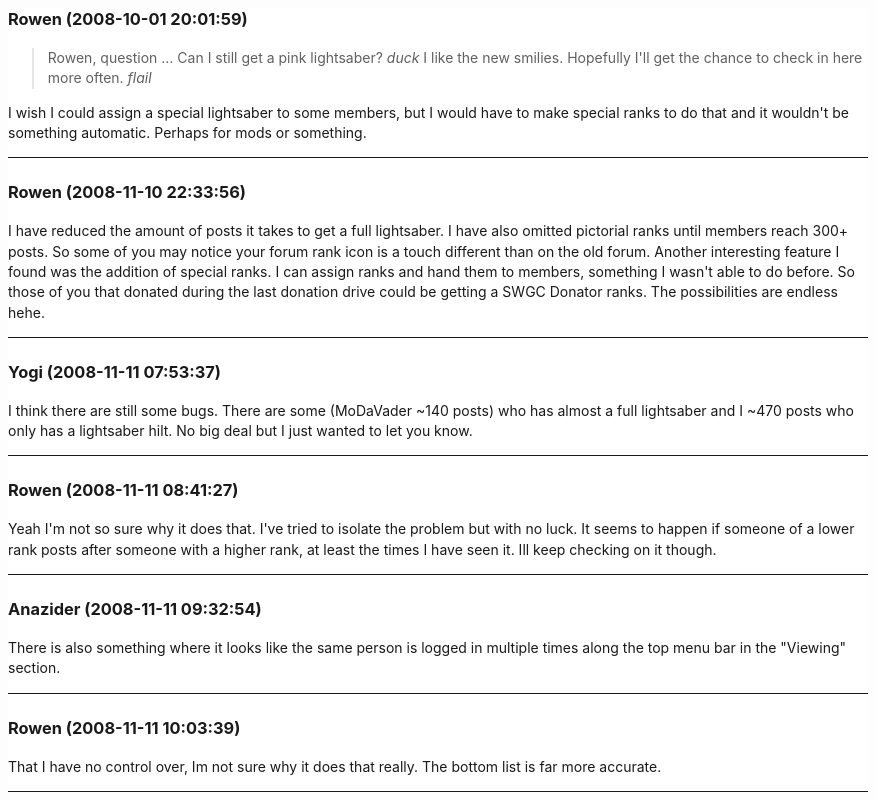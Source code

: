 ### **Rowen** (2008-10-01 20:01:59)

> Rowen, question &#8230;
> Can I still get a pink lightsaber?
> *duck*
> I like the new smilies.
> Hopefully I&#39;ll get the chance to check in here more often. *flail*

I wish I could assign a special lightsaber to some members, but I would have to make special ranks to do that and it wouldn't be something automatic. Perhaps for mods or something.

---

### **Rowen** (2008-11-10 22:33:56)

I have reduced the amount of posts it takes to get a full lightsaber. I have also omitted pictorial ranks until members reach 300+ posts. So some of you may notice your forum rank icon is a touch different than on the old forum.
Another interesting feature I found was the addition of special ranks. I can assign ranks and hand them to members, something I wasn't able to do before. So those of you that donated during the last donation drive could be getting a SWGC Donator ranks. The possibilities are endless hehe.

---

### **Yogi** (2008-11-11 07:53:37)

I think there are still some bugs. There are some (MoDaVader ~140 posts) who has almost a full lightsaber and I ~470 posts who only has a lightsaber hilt. No big deal but I just wanted to let you know.

---

### **Rowen** (2008-11-11 08:41:27)

Yeah I'm not so sure why it does that. I've tried to isolate the problem but with no luck. It seems to happen if someone of a lower rank posts after someone with a higher rank, at least the times I have seen it.
Ill keep checking on it though.

---

### **Anazider** (2008-11-11 09:32:54)

There is also something where it looks like the same person is logged in multiple times along the top menu bar in the "Viewing" section.

---

### **Rowen** (2008-11-11 10:03:39)

That I have no control over, Im not sure why it does that really. The bottom list is far more accurate.

---
